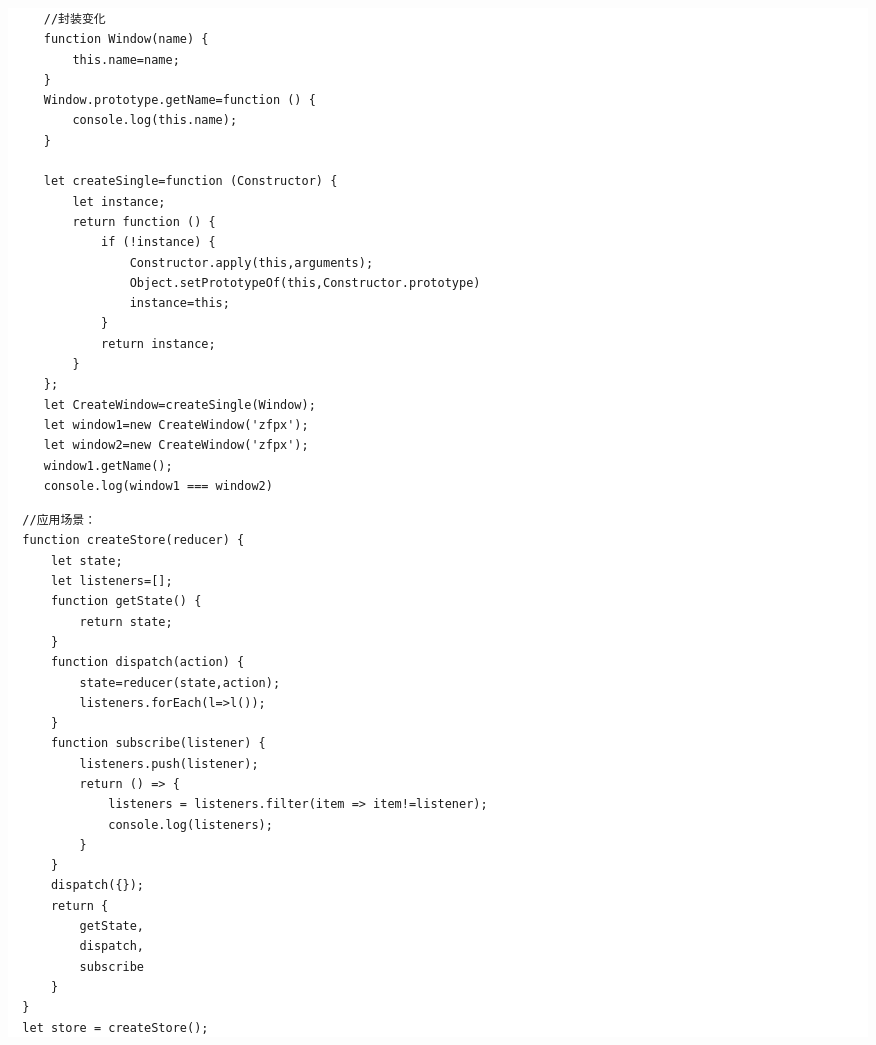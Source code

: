 ```
     //封装变化
     function Window(name) {
         this.name=name;
     }
     Window.prototype.getName=function () {
         console.log(this.name);
     }

     let createSingle=function (Constructor) {
         let instance;
         return function () {
             if (!instance) {
                 Constructor.apply(this,arguments);
                 Object.setPrototypeOf(this,Constructor.prototype)
                 instance=this;
             }
             return instance;
         }
     };
     let CreateWindow=createSingle(Window);
     let window1=new CreateWindow('zfpx');
     let window2=new CreateWindow('zfpx');
     window1.getName();
     console.log(window1 === window2)

```

```
  //应用场景：
  function createStore(reducer) {
      let state;
      let listeners=[];
      function getState() {
          return state;
      }
      function dispatch(action) {
          state=reducer(state,action);
          listeners.forEach(l=>l());
      }
      function subscribe(listener) {
          listeners.push(listener);
          return () => {
              listeners = listeners.filter(item => item!=listener);
              console.log(listeners);
          }
      }
      dispatch({});
      return {
          getState,
          dispatch,
          subscribe
      }
  }
  let store = createStore();

```
